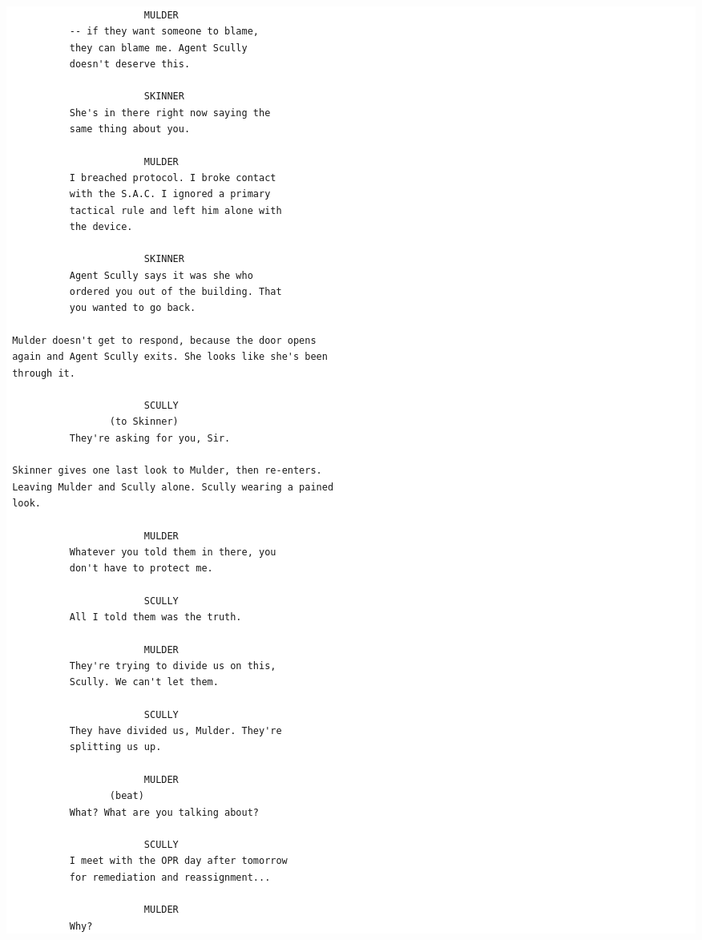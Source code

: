                             MULDER
               -- if they want someone to blame,
               they can blame me. Agent Scully
               doesn't deserve this.

                            SKINNER
               She's in there right now saying the
               same thing about you.

                            MULDER
               I breached protocol. I broke contact
               with the S.A.C. I ignored a primary
               tactical rule and left him alone with
               the device.

                            SKINNER
               Agent Scully says it was she who
               ordered you out of the building. That
               you wanted to go back.

     Mulder doesn't get to respond, because the door opens
     again and Agent Scully exits. She looks like she's been
     through it.

                            SCULLY
                      (to Skinner)
               They're asking for you, Sir.

     Skinner gives one last look to Mulder, then re-enters.
     Leaving Mulder and Scully alone. Scully wearing a pained
     look.

                            MULDER
               Whatever you told them in there, you
               don't have to protect me.

                            SCULLY
               All I told them was the truth.

                            MULDER
               They're trying to divide us on this,
               Scully. We can't let them.

                            SCULLY
               They have divided us, Mulder. They're
               splitting us up.

                            MULDER
                      (beat)
               What? What are you talking about?

                            SCULLY
               I meet with the OPR day after tomorrow
               for remediation and reassignment...

                            MULDER
               Why?
